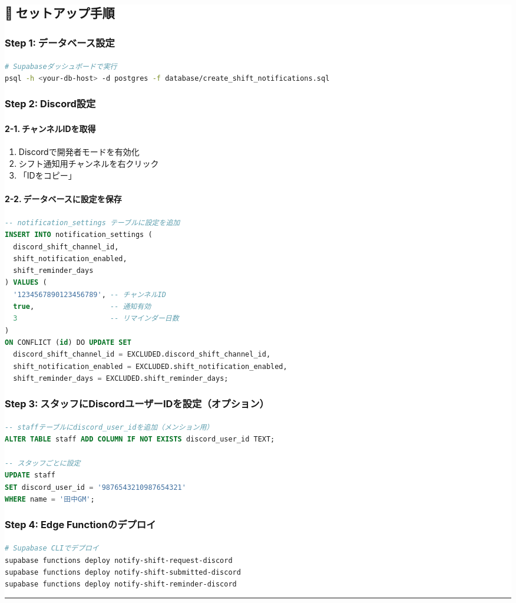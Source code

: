 
## 🔧 セットアップ手順

### Step 1: データベース設定

```bash
# Supabaseダッシュボードで実行
psql -h <your-db-host> -d postgres -f database/create_shift_notifications.sql
```

### Step 2: Discord設定

#### 2-1. チャンネルIDを取得
1. Discordで開発者モードを有効化
2. シフト通知用チャンネルを右クリック
3. 「IDをコピー」

#### 2-2. データベースに設定を保存
```sql
-- notification_settings テーブルに設定を追加
INSERT INTO notification_settings (
  discord_shift_channel_id,
  shift_notification_enabled,
  shift_reminder_days
) VALUES (
  '1234567890123456789', -- チャンネルID
  true,                  -- 通知有効
  3                      -- リマインダー日数
)
ON CONFLICT (id) DO UPDATE SET
  discord_shift_channel_id = EXCLUDED.discord_shift_channel_id,
  shift_notification_enabled = EXCLUDED.shift_notification_enabled,
  shift_reminder_days = EXCLUDED.shift_reminder_days;
```

### Step 3: スタッフにDiscordユーザーIDを設定（オプション）

```sql
-- staffテーブルにdiscord_user_idを追加（メンション用）
ALTER TABLE staff ADD COLUMN IF NOT EXISTS discord_user_id TEXT;

-- スタッフごとに設定
UPDATE staff
SET discord_user_id = '9876543210987654321'
WHERE name = '田中GM';
```

### Step 4: Edge Functionのデプロイ

```bash
# Supabase CLIでデプロイ
supabase functions deploy notify-shift-request-discord
supabase functions deploy notify-shift-submitted-discord
supabase functions deploy notify-shift-reminder-discord
```

---